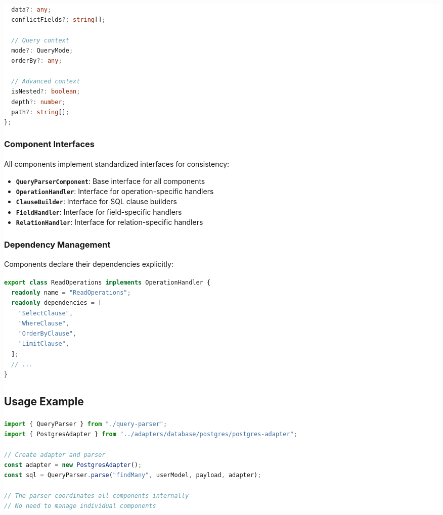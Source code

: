 ```typescript
  data?: any;
  conflictFields?: string[];

  // Query context
  mode?: QueryMode;
  orderBy?: any;

  // Advanced context
  isNested?: boolean;
  depth?: number;
  path?: string[];
};
```

### Component Interfaces

All components implement standardized interfaces for consistency:

- **`QueryParserComponent`**: Base interface for all components
- **`OperationHandler`**: Interface for operation-specific handlers
- **`ClauseBuilder`**: Interface for SQL clause builders
- **`FieldHandler`**: Interface for field-specific handlers
- **`RelationHandler`**: Interface for relation-specific handlers

### Dependency Management

Components declare their dependencies explicitly:

```typescript
export class ReadOperations implements OperationHandler {
  readonly name = "ReadOperations";
  readonly dependencies = [
    "SelectClause",
    "WhereClause",
    "OrderByClause",
    "LimitClause",
  ];
  // ...
}
```

## Usage Example

```typescript
import { QueryParser } from "./query-parser";
import { PostgresAdapter } from "../adapters/database/postgres/postgres-adapter";

// Create adapter and parser
const adapter = new PostgresAdapter();
const sql = QueryParser.parse("findMany", userModel, payload, adapter);

// The parser coordinates all components internally
// No need to manage individual components
```
